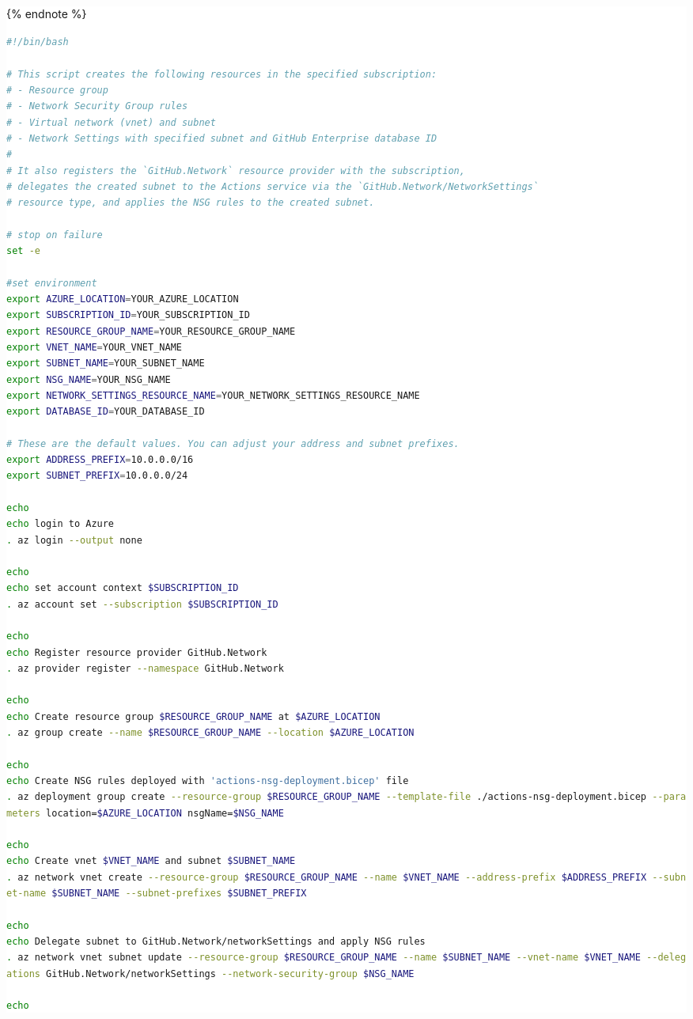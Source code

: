 {% endnote %}

```bash copy
#!/bin/bash

# This script creates the following resources in the specified subscription:
# - Resource group
# - Network Security Group rules
# - Virtual network (vnet) and subnet
# - Network Settings with specified subnet and GitHub Enterprise database ID
#
# It also registers the `GitHub.Network` resource provider with the subscription,
# delegates the created subnet to the Actions service via the `GitHub.Network/NetworkSettings`
# resource type, and applies the NSG rules to the created subnet.

# stop on failure
set -e

#set environment
export AZURE_LOCATION=YOUR_AZURE_LOCATION
export SUBSCRIPTION_ID=YOUR_SUBSCRIPTION_ID
export RESOURCE_GROUP_NAME=YOUR_RESOURCE_GROUP_NAME
export VNET_NAME=YOUR_VNET_NAME
export SUBNET_NAME=YOUR_SUBNET_NAME
export NSG_NAME=YOUR_NSG_NAME
export NETWORK_SETTINGS_RESOURCE_NAME=YOUR_NETWORK_SETTINGS_RESOURCE_NAME
export DATABASE_ID=YOUR_DATABASE_ID

# These are the default values. You can adjust your address and subnet prefixes.
export ADDRESS_PREFIX=10.0.0.0/16
export SUBNET_PREFIX=10.0.0.0/24

echo
echo login to Azure
. az login --output none

echo
echo set account context $SUBSCRIPTION_ID
. az account set --subscription $SUBSCRIPTION_ID

echo
echo Register resource provider GitHub.Network
. az provider register --namespace GitHub.Network

echo
echo Create resource group $RESOURCE_GROUP_NAME at $AZURE_LOCATION
. az group create --name $RESOURCE_GROUP_NAME --location $AZURE_LOCATION

echo
echo Create NSG rules deployed with 'actions-nsg-deployment.bicep' file
. az deployment group create --resource-group $RESOURCE_GROUP_NAME --template-file ./actions-nsg-deployment.bicep --parameters location=$AZURE_LOCATION nsgName=$NSG_NAME

echo
echo Create vnet $VNET_NAME and subnet $SUBNET_NAME
. az network vnet create --resource-group $RESOURCE_GROUP_NAME --name $VNET_NAME --address-prefix $ADDRESS_PREFIX --subnet-name $SUBNET_NAME --subnet-prefixes $SUBNET_PREFIX

echo
echo Delegate subnet to GitHub.Network/networkSettings and apply NSG rules
. az network vnet subnet update --resource-group $RESOURCE_GROUP_NAME --name $SUBNET_NAME --vnet-name $VNET_NAME --delegations GitHub.Network/networkSettings --network-security-group $NSG_NAME

echo
```